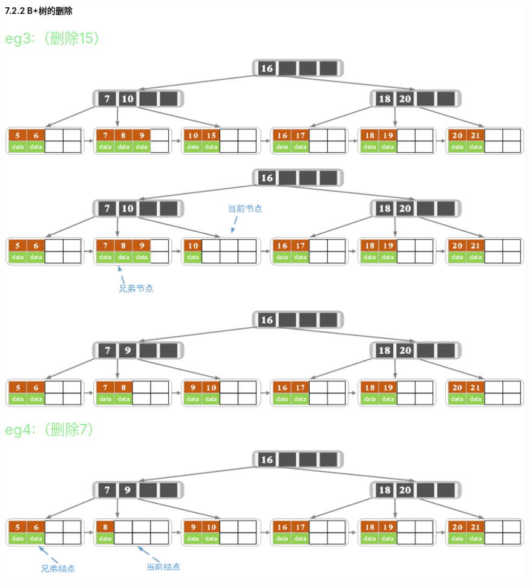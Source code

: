 #### 7.2.2 B+树的删除

<font color=#90EE90 size=5>eg3:（删除15） </font>

![树](./image/B+d1.jpg)

![树](./image/B+d2.jpg)

![树](./image/B+d3.jpg)

<font color=#90EE90 size=5>eg4:（删除7） </font>

![树](./image/B+d4.jpg)
